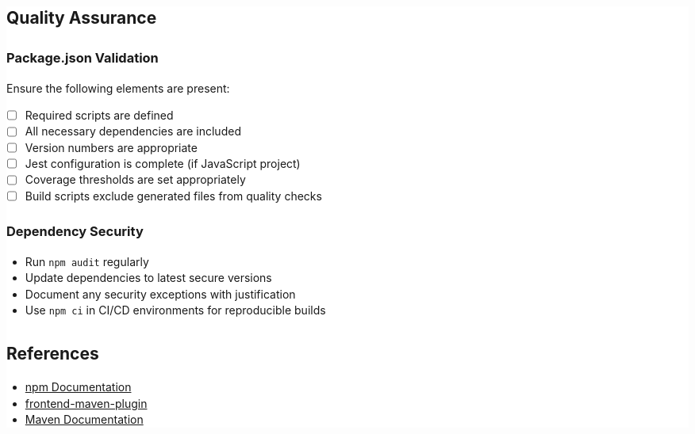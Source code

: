 ## Quality Assurance

### Package.json Validation
Ensure the following elements are present:

- [ ] Required scripts are defined
- [ ] All necessary dependencies are included
- [ ] Version numbers are appropriate
- [ ] Jest configuration is complete (if JavaScript project)
- [ ] Coverage thresholds are set appropriately
- [ ] Build scripts exclude generated files from quality checks

### Dependency Security
* Run `npm audit` regularly
* Update dependencies to latest secure versions
* Document any security exceptions with justification
* Use `npm ci` in CI/CD environments for reproducible builds

## References

* [npm Documentation](https://docs.npmjs.com/)
* [frontend-maven-plugin](https://github.com/eirslett/frontend-maven-plugin)
* [Maven Documentation](https://maven.apache.org/)
